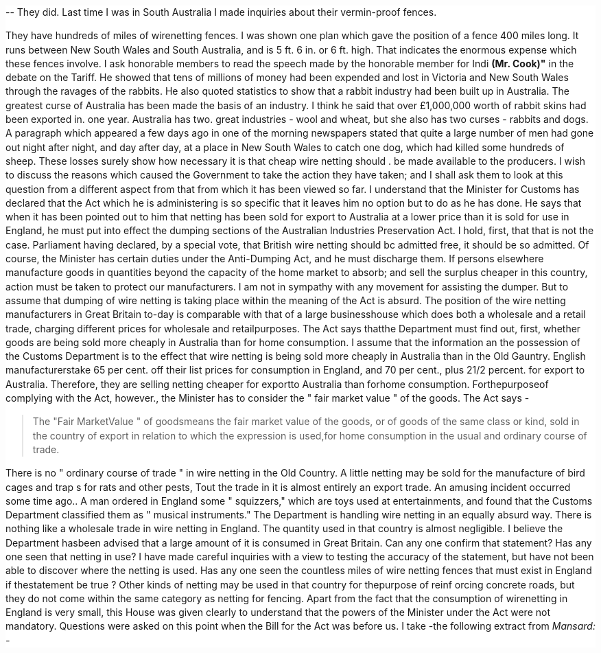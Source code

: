 -- They did. Last time I was in South Australia I made inquiries about their vermin-proof fences. 

They have hundreds of miles of wirenetting fences. I was shown one plan which gave the position of a fence 400 miles long. It runs between New South Wales and South Australia, and is 5 ft. 6 in. or 6 ft. high. That indicates the enormous expense which these fences involve. I ask honorable members to read the speech made by the honorable member for Indi  **(Mr. Cook)"**  in the debate on the Tariff. He showed that tens of millions of money had been expended and lost in Victoria and New South Wales through the ravages of the rabbits. He also quoted statistics to show that a rabbit industry had been built up in Australia. The greatest curse of Australia has been made the basis of an industry. I think he said that over £1,000,000 worth of rabbit skins had been exported in. one year. Australia has two. great industries - wool and wheat, but she also has two curses - rabbits and dogs. A paragraph which appeared a few days ago in one of the morning newspapers stated that quite a large number of men had gone out night after night, and day after day, at a place in New South Wales to catch one dog, which had killed some hundreds of sheep. These losses surely show how necessary it is that cheap wire netting should . be made available to the producers. I wish to discuss the reasons which caused the Government to take the action they have taken; and I shall ask them to look at this question from a different aspect from that from which it has been viewed so far. I understand that the Minister for Customs has declared that the Act which he is administering is so specific that it leaves him no option but to do as he has done. He says that when it has been pointed out to him that netting has been sold for export to Australia at a lower price than it is sold for use in England, he must put into effect the dumping sections of the Australian Industries Preservation Act. I hold, first, that that is not the case. Parliament having declared, by a special vote, that British wire netting should bc admitted free, it should be so admitted. Of course, the Minister has certain duties under the Anti-Dumping Act, and he must discharge them. If persons elsewhere manufacture goods in quantities beyond the capacity of the home market to absorb; and sell the surplus cheaper in this country, action must be taken to protect our manufacturers. I am not in sympathy with any movement for assisting the dumper. But to assume that dumping of wire netting is taking place within the meaning of the Act is absurd. The position of the wire netting manufacturers in Great Britain to-day is comparable with that of a large businesshouse which does both a wholesale and a retail trade, charging different prices for wholesale and retailpurposes. The Act says thatthe Department must find out, first, whether goods are being sold more cheaply in Australia than for home consumption. I assume that the information an the possession of the Customs Department is to the effect that wire netting is being sold more cheaply in Australia than in the Old Gauntry. English manufacturerstake 65 per cent. off their list prices for consumption in England, and 70 per cent., plus 21/2 percent. for export to Australia. Therefore, they are selling netting cheaper for exportto Australia than forhome consumption. Forthepurposeof complying with the Act, however., the Minister has to consider the " fair market value " of the goods. The Act says - 

  >The "Fair MarketValue " of goodsmeans the fair market value of the goods, or of goods of the same class or kind, sold in the country of export in relation to which the expression is used,for home consumption in the usual and ordinary course of trade. 

There is no " ordinary course of trade " in wire netting in the Old Country. A little netting may be sold for the manufacture of bird cages and trap s for rats and other pests, Tout the trade in it is almost entirely an export trade. An amusing incident occurred some time ago.. A man ordered in England some " squizzers," which are toys used at entertainments, and found that the Customs Department classified them as " musical instruments." The Department is handling wire netting in an equally absurd way. There is nothing like a wholesale trade in wire netting in England. The quantity used in that country is almost negligible. I believe the Department hasbeen advised that a large amount of it is consumed in Great Britain. Can any one confirm that statement? Has any one seen that netting in use? I have made careful inquiries with a view to testing the accuracy of the statement, but have not been able to discover where the netting is used. Has any one seen the countless miles of wire netting fences that must exist in England if thestatement be true ? Other kinds of netting may be used in that country for thepurpose of reinf orcing concrete roads, but they do not come within the same category as netting for fencing. Apart from the fact that the consumption of wirenetting in England is very small, this House was given clearly to understand that the powers of the Minister under the Act were not mandatory. Questions were asked on this point when the Bill for the Act was before us. I take -the following extract from  *Mansard: -* 
